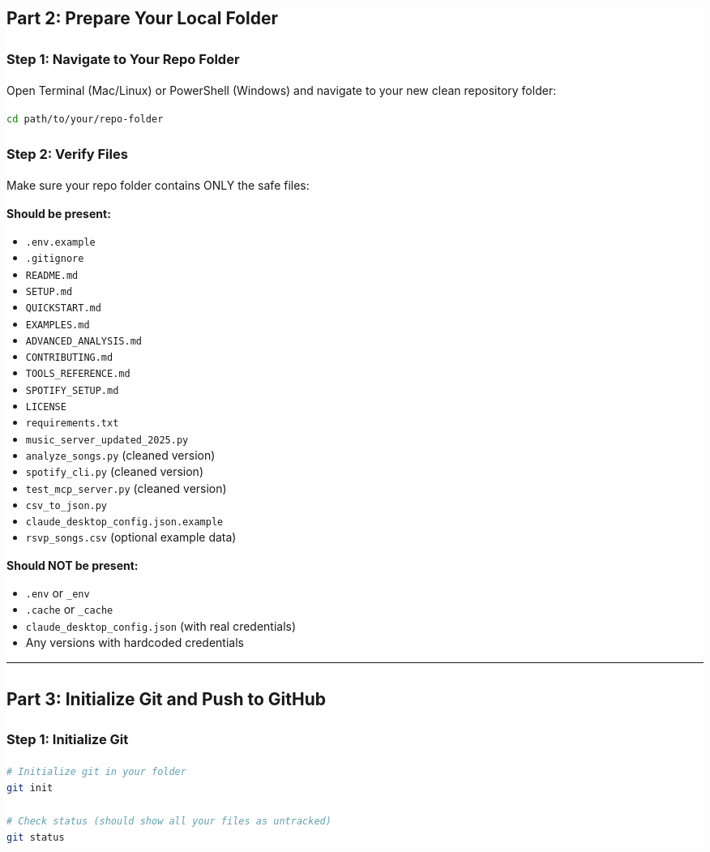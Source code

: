 
## Part 2: Prepare Your Local Folder

### Step 1: Navigate to Your Repo Folder

Open Terminal (Mac/Linux) or PowerShell (Windows) and navigate to your new clean repository folder:

```bash
cd path/to/your/repo-folder
```

### Step 2: Verify Files

Make sure your repo folder contains ONLY the safe files:

**Should be present:**
- `.env.example`
- `.gitignore`
- `README.md`
- `SETUP.md`
- `QUICKSTART.md`
- `EXAMPLES.md`
- `ADVANCED_ANALYSIS.md`
- `CONTRIBUTING.md`
- `TOOLS_REFERENCE.md`
- `SPOTIFY_SETUP.md`
- `LICENSE`
- `requirements.txt`
- `music_server_updated_2025.py`
- `analyze_songs.py` (cleaned version)
- `spotify_cli.py` (cleaned version)
- `test_mcp_server.py` (cleaned version)
- `csv_to_json.py`
- `claude_desktop_config.json.example`
- `rsvp_songs.csv` (optional example data)

**Should NOT be present:**
- `.env` or `_env`
- `.cache` or `_cache`
- `claude_desktop_config.json` (with real credentials)
- Any versions with hardcoded credentials

---

## Part 3: Initialize Git and Push to GitHub

### Step 1: Initialize Git

```bash
# Initialize git in your folder
git init

# Check status (should show all your files as untracked)
git status
```
